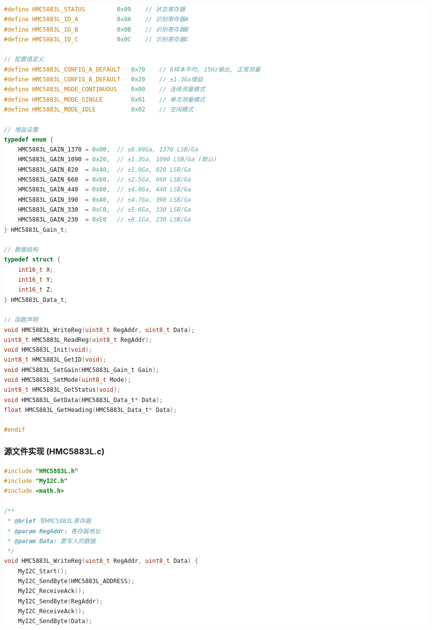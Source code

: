```c
#define HMC5883L_STATUS         0x09    // 状态寄存器
#define HMC5883L_ID_A           0x0A    // 识别寄存器A
#define HMC5883L_ID_B           0x0B    // 识别寄存器B
#define HMC5883L_ID_C           0x0C    // 识别寄存器C

// 配置值定义
#define HMC5883L_CONFIG_A_DEFAULT   0x70    // 8样本平均, 15Hz输出, 正常测量
#define HMC5883L_CONFIG_B_DEFAULT   0x20    // ±1.3Ga增益
#define HMC5883L_MODE_CONTINUOUS    0x00    // 连续测量模式
#define HMC5883L_MODE_SINGLE        0x01    // 单次测量模式
#define HMC5883L_MODE_IDLE          0x02    // 空闲模式

// 增益设置
typedef enum {
    HMC5883L_GAIN_1370 = 0x00,  // ±0.88Ga, 1370 LSB/Ga
    HMC5883L_GAIN_1090 = 0x20,  // ±1.3Ga, 1090 LSB/Ga (默认)
    HMC5883L_GAIN_820  = 0x40,  // ±1.9Ga, 820 LSB/Ga
    HMC5883L_GAIN_660  = 0x60,  // ±2.5Ga, 660 LSB/Ga
    HMC5883L_GAIN_440  = 0x80,  // ±4.0Ga, 440 LSB/Ga
    HMC5883L_GAIN_390  = 0xA0,  // ±4.7Ga, 390 LSB/Ga
    HMC5883L_GAIN_330  = 0xC0,  // ±5.6Ga, 330 LSB/Ga
    HMC5883L_GAIN_230  = 0xE0   // ±8.1Ga, 230 LSB/Ga
} HMC5883L_Gain_t;

// 数据结构
typedef struct {
    int16_t X;
    int16_t Y;
    int16_t Z;
} HMC5883L_Data_t;

// 函数声明
void HMC5883L_WriteReg(uint8_t RegAddr, uint8_t Data);
uint8_t HMC5883L_ReadReg(uint8_t RegAddr);
void HMC5883L_Init(void);
uint8_t HMC5883L_GetID(void);
void HMC5883L_SetGain(HMC5883L_Gain_t Gain);
void HMC5883L_SetMode(uint8_t Mode);
uint8_t HMC5883L_GetStatus(void);
void HMC5883L_GetData(HMC5883L_Data_t* Data);
float HMC5883L_GetHeading(HMC5883L_Data_t* Data);

#endif
```

### 源文件实现 (HMC5883L.c)
```c
#include "HMC5883L.h"
#include "MyI2C.h"
#include <math.h>

/**
 * @brief 写HMC5883L寄存器
 * @param RegAddr: 寄存器地址
 * @param Data: 要写入的数据
 */
void HMC5883L_WriteReg(uint8_t RegAddr, uint8_t Data) {
    MyI2C_Start();
    MyI2C_SendByte(HMC5883L_ADDRESS);
    MyI2C_ReceiveAck();
    MyI2C_SendByte(RegAddr);
    MyI2C_ReceiveAck();
    MyI2C_SendByte(Data);
```